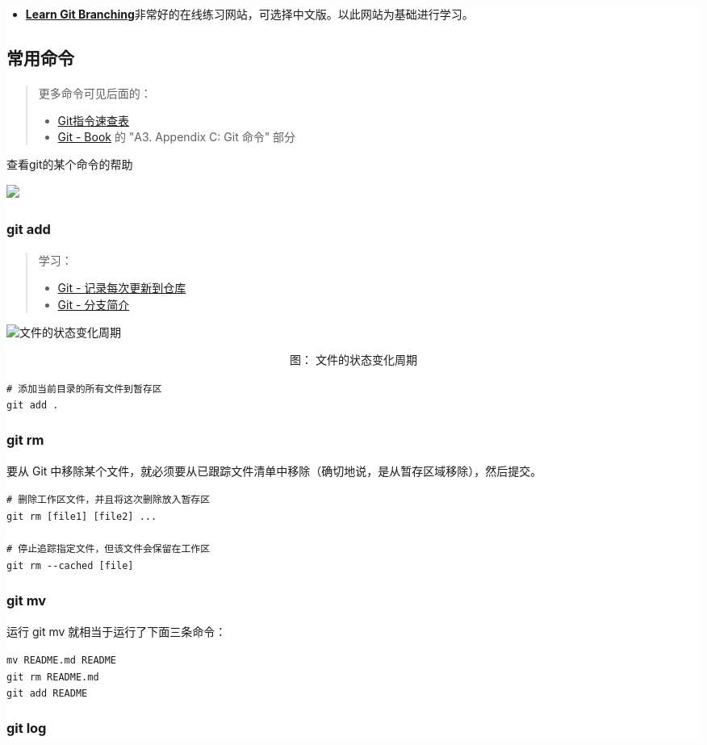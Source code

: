 - [**Learn Git Branching**](http://learngitbranching.js.org/)非常好的在线练习网站，可选择中文版。以此网站为基础进行学习。



## 常用命令

> 更多命令可见后面的： 
> - [Git指令速查表](#Git最佳实践) 
> - [Git - Book](https://git-scm.com/book/zh/v2 "Git - Book") 的 "A3. Appendix C: Git 命令" 部分


查看git的某个命令的帮助

![](http://www.ruanyifeng.com/blogimg/asset/2015/bg2015120901.png)


### git add

> 学习：
> - [Git - 记录每次更新到仓库](https://git-scm.com/book/zh/v2/Git-%E5%9F%BA%E7%A1%80-%E8%AE%B0%E5%BD%95%E6%AF%8F%E6%AC%A1%E6%9B%B4%E6%96%B0%E5%88%B0%E4%BB%93%E5%BA%93 "Git - 记录每次更新到仓库")
> - [Git - 分支简介](https://git-scm.com/book/zh/v2/Git-%E5%88%86%E6%94%AF-%E5%88%86%E6%94%AF%E7%AE%80%E4%BB%8B#_git_branching "没错就是 Git - 分支简介。必看")  

![文件的状态变化周期](https://git-scm.com/book/en/v2/images/lifecycle.png)   
<center>图： 文件的状态变化周期</center>


```
# 添加当前目录的所有文件到暂存区
git add .
```

### git rm
要从 Git 中移除某个文件，就必须要从已跟踪文件清单中移除（确切地说，是从暂存区域移除），然后提交。

```shell
# 删除工作区文件，并且将这次删除放入暂存区
git rm [file1] [file2] ...

# 停止追踪指定文件，但该文件会保留在工作区
git rm --cached [file]
```



### git mv
运行 git mv 就相当于运行了下面三条命令：
```
mv README.md README
git rm README.md
git add README
```

### git log
